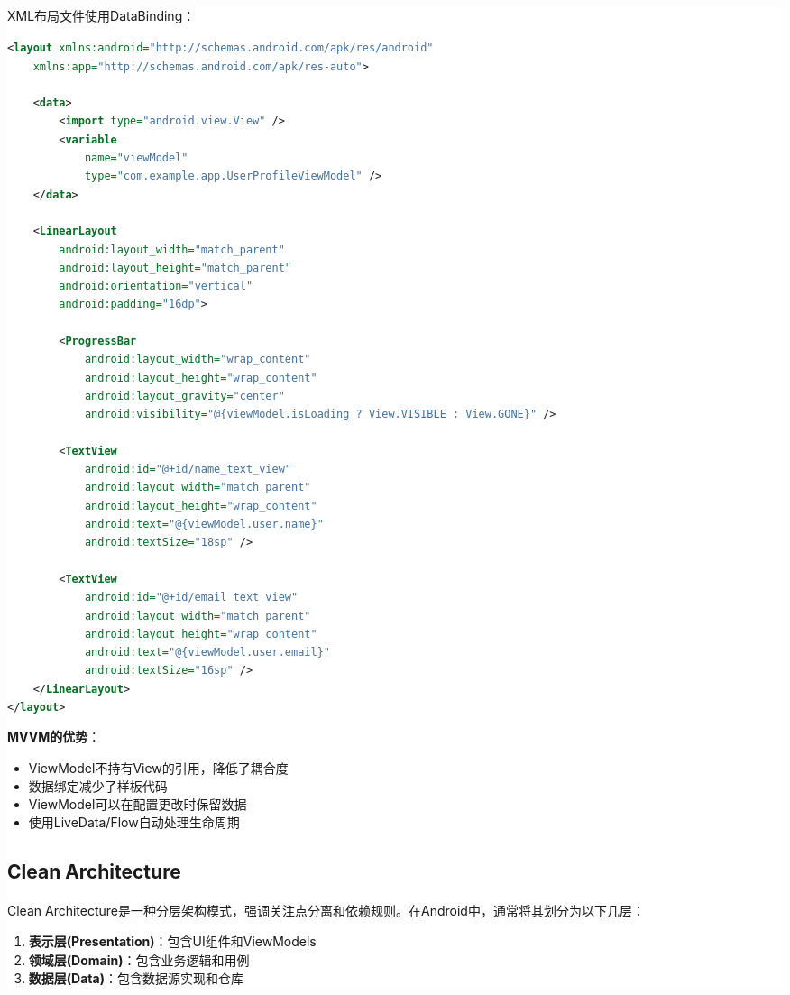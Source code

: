 XML布局文件使用DataBinding：

```xml
<layout xmlns:android="http://schemas.android.com/apk/res/android"
    xmlns:app="http://schemas.android.com/apk/res-auto">
    
    <data>
        <import type="android.view.View" />
        <variable
            name="viewModel"
            type="com.example.app.UserProfileViewModel" />
    </data>
    
    <LinearLayout
        android:layout_width="match_parent"
        android:layout_height="match_parent"
        android:orientation="vertical"
        android:padding="16dp">
        
        <ProgressBar
            android:layout_width="wrap_content"
            android:layout_height="wrap_content"
            android:layout_gravity="center"
            android:visibility="@{viewModel.isLoading ? View.VISIBLE : View.GONE}" />
            
        <TextView
            android:id="@+id/name_text_view"
            android:layout_width="match_parent"
            android:layout_height="wrap_content"
            android:text="@{viewModel.user.name}"
            android:textSize="18sp" />
            
        <TextView
            android:id="@+id/email_text_view"
            android:layout_width="match_parent"
            android:layout_height="wrap_content"
            android:text="@{viewModel.user.email}"
            android:textSize="16sp" />
    </LinearLayout>
</layout>
```

**MVVM的优势**：
- ViewModel不持有View的引用，降低了耦合度
- 数据绑定减少了样板代码
- ViewModel可以在配置更改时保留数据
- 使用LiveData/Flow自动处理生命周期

## Clean Architecture

Clean Architecture是一种分层架构模式，强调关注点分离和依赖规则。在Android中，通常将其划分为以下几层：

1. **表示层(Presentation)**：包含UI组件和ViewModels
2. **领域层(Domain)**：包含业务逻辑和用例
3. **数据层(Data)**：包含数据源实现和仓库

